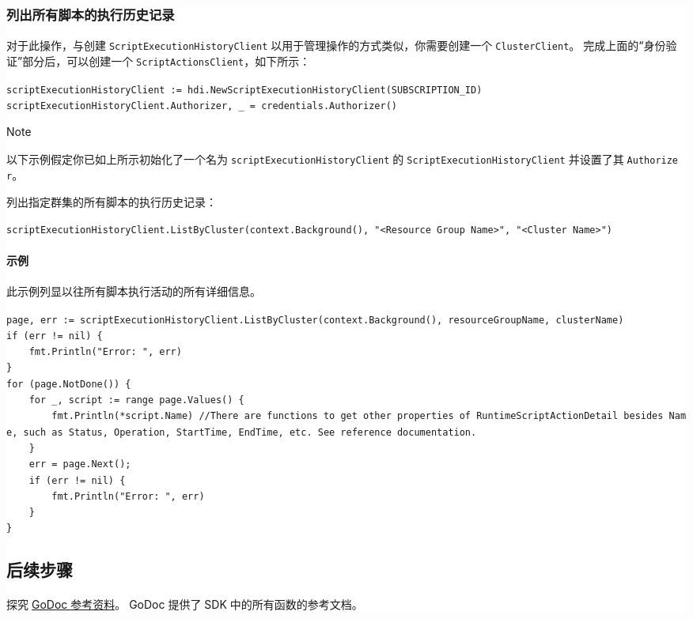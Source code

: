 ### <a name="list-all-scripts-execution-history"></a>列出所有脚本的执行历史记录

对于此操作，与创建 `ScriptExecutionHistoryClient` 以用于管理操作的方式类似，你需要创建一个 `ClusterClient`。 完成上面的“身份验证”部分后，可以创建一个 `ScriptActionsClient`，如下所示：

```golang
scriptExecutionHistoryClient := hdi.NewScriptExecutionHistoryClient(SUBSCRIPTION_ID)
scriptExecutionHistoryClient.Authorizer, _ = credentials.Authorizer()
```

> [!NOTE]
> 以下示例假定你已如上所示初始化了一个名为 `scriptExecutionHistoryClient` 的 `ScriptExecutionHistoryClient` 并设置了其 `Authorizer`。

列出指定群集的所有脚本的执行历史记录：

```golang
scriptExecutionHistoryClient.ListByCluster(context.Background(), "<Resource Group Name>", "<Cluster Name>")
```

#### <a name="example"></a>示例

此示例列显以往所有脚本执行活动的所有详细信息。

```golang
page, err := scriptExecutionHistoryClient.ListByCluster(context.Background(), resourceGroupName, clusterName)
if (err != nil) {
    fmt.Println("Error: ", err)
}
for (page.NotDone()) {
    for _, script := range page.Values() {          
        fmt.Println(*script.Name) //There are functions to get other properties of RuntimeScriptActionDetail besides Name, such as Status, Operation, StartTime, EndTime, etc. See reference documentation.
    }
    err = page.Next();
    if (err != nil) {
        fmt.Println("Error: ", err)
    }       
}
```

## <a name="next-steps"></a>后续步骤

探究 [GoDoc 参考资料](https://godoc.org/github.com/Azure/azure-sdk-for-go/services/preview/hdinsight/mgmt/2015-03-01-preview/hdinsight)。 GoDoc 提供了 SDK 中的所有函数的参考文档。
